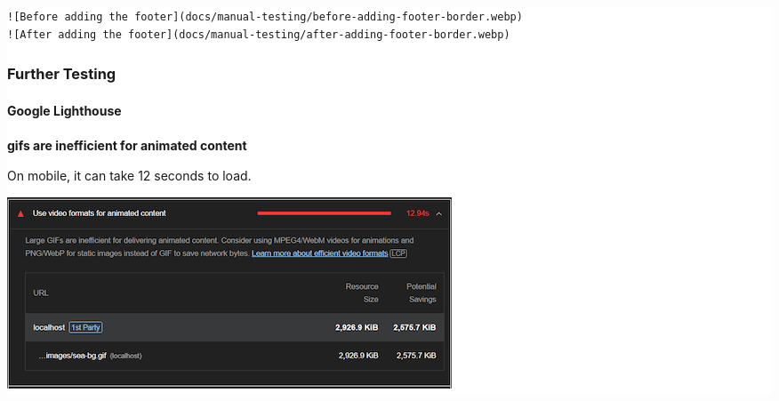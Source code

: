     ![Before adding the footer](docs/manual-testing/before-adding-footer-border.webp)
    ![After adding the footer](docs/manual-testing/after-adding-footer-border.webp)

### Further Testing

#### Google Lighthouse

**gifs are inefficient for animated content**

On mobile, it can take 12 seconds to load.

![Gifs are inefficient](docs/lighthouse/sea-bg-gif.webp)
